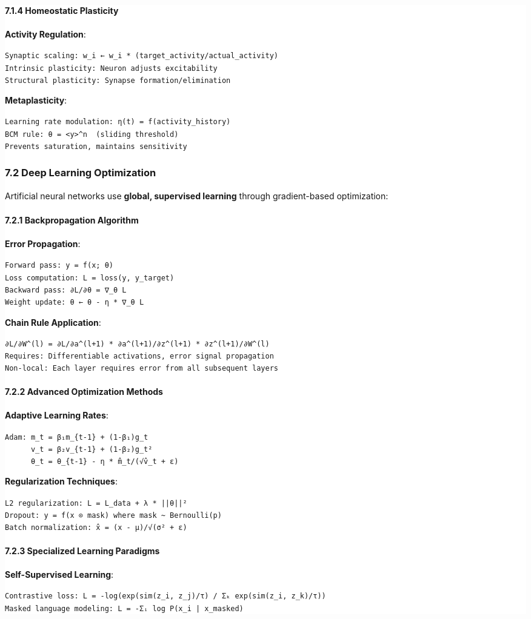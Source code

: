 #### 7.1.4 Homeostatic Plasticity
**Activity Regulation**:
```
Synaptic scaling: w_i ← w_i * (target_activity/actual_activity)
Intrinsic plasticity: Neuron adjusts excitability
Structural plasticity: Synapse formation/elimination
```

**Metaplasticity**:
```
Learning rate modulation: η(t) = f(activity_history)
BCM rule: θ = <y>^n  (sliding threshold)
Prevents saturation, maintains sensitivity
```

### 7.2 Deep Learning Optimization

Artificial neural networks use **global, supervised learning** through gradient-based optimization:

#### 7.2.1 Backpropagation Algorithm
**Error Propagation**:
```
Forward pass: y = f(x; θ)
Loss computation: L = loss(y, y_target)
Backward pass: ∂L/∂θ = ∇_θ L
Weight update: θ ← θ - η * ∇_θ L
```

**Chain Rule Application**:
```
∂L/∂W^(l) = ∂L/∂a^(l+1) * ∂a^(l+1)/∂z^(l+1) * ∂z^(l+1)/∂W^(l)
Requires: Differentiable activations, error signal propagation
Non-local: Each layer requires error from all subsequent layers
```

#### 7.2.2 Advanced Optimization Methods
**Adaptive Learning Rates**:
```
Adam: m_t = β₁m_{t-1} + (1-β₁)g_t
      v_t = β₂v_{t-1} + (1-β₂)g_t²
      θ_t = θ_{t-1} - η * m̂_t/(√v̂_t + ε)
```

**Regularization Techniques**:
```
L2 regularization: L = L_data + λ * ||θ||²
Dropout: y = f(x ⊙ mask) where mask ~ Bernoulli(p)
Batch normalization: x̂ = (x - μ)/√(σ² + ε)
```

#### 7.2.3 Specialized Learning Paradigms
**Self-Supervised Learning**:
```
Contrastive loss: L = -log(exp(sim(z_i, z_j)/τ) / Σₖ exp(sim(z_i, z_k)/τ))
Masked language modeling: L = -Σᵢ log P(x_i | x_masked)
```
